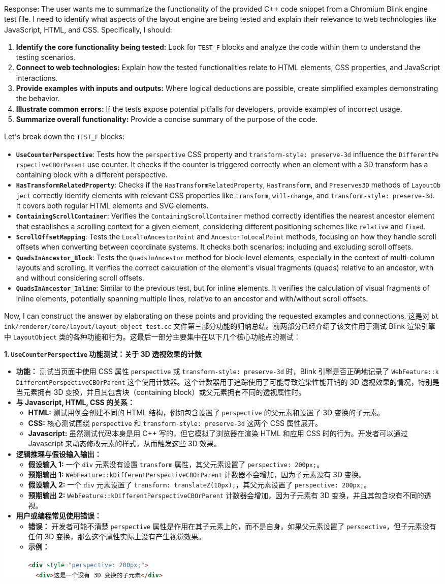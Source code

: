 Response:
The user wants me to summarize the functionality of the provided C++ code snippet from a Chromium Blink engine test file. I need to identify what aspects of the layout engine are being tested and explain their relevance to web technologies like JavaScript, HTML, and CSS. Specifically, I should:

1. **Identify the core functionality being tested:** Look for `TEST_F` blocks and analyze the code within them to understand the testing scenarios.
2. **Connect to web technologies:**  Explain how the tested functionalities relate to HTML elements, CSS properties, and JavaScript interactions.
3. **Provide examples with inputs and outputs:**  Where logical deductions are possible, create simplified examples demonstrating the behavior.
4. **Illustrate common errors:**  If the tests expose potential pitfalls for developers, provide examples of incorrect usage.
5. **Summarize overall functionality:**  Provide a concise summary of the purpose of the code.

Let's break down the `TEST_F` blocks:

* **`UseCounterPerspective`**: Tests how the `perspective` CSS property and `transform-style: preserve-3d` influence the `DifferentPerspectiveCBOrParent` use counter. It checks if the counter is triggered correctly when an element with a 3D transform has a containing block with a different perspective.
* **`HasTransformRelatedProperty`**: Checks if the `HasTransformRelatedProperty`, `HasTransform`, and `Preserves3D` methods of `LayoutObject` correctly identify elements with relevant CSS properties like `transform`, `will-change`, and `transform-style: preserve-3d`. It covers both regular HTML elements and SVG elements.
* **`ContainingScrollContainer`**: Verifies the `ContainingScrollContainer` method correctly identifies the nearest ancestor element that establishes a scrolling context for a given element, considering different positioning schemes like `relative` and `fixed`.
* **`ScrollOffsetMapping`**: Tests the `LocalToAncestorPoint` and `AncestorToLocalPoint` methods, focusing on how they handle scroll offsets when converting between coordinate systems. It checks both scenarios: including and excluding scroll offsets.
* **`QuadsInAncestor_Block`**: Tests the `QuadsInAncestor` method for block-level elements, especially in the context of multi-column layouts and scrolling. It verifies the correct calculation of the element's visual fragments (quads) relative to an ancestor, with and without considering scroll offsets.
* **`QuadsInAncestor_Inline`**: Similar to the previous test, but for inline elements. It verifies the calculation of visual fragments of inline elements, potentially spanning multiple lines, relative to an ancestor and with/without scroll offsets.

Now, I can construct the answer by elaborating on these points and providing the requested examples and connections.
这是对 `blink/renderer/core/layout/layout_object_test.cc` 文件第三部分功能的归纳总结。前两部分已经介绍了该文件用于测试 Blink 渲染引擎中 `LayoutObject` 类的各种功能和行为。这最后一部分主要集中在以下几个核心功能点的测试：

**1. `UseCounterPerspective` 功能测试：关于 3D 透视效果的计数**

*   **功能：**  测试当页面中使用 CSS 属性 `perspective` 或 `transform-style: preserve-3d` 时，Blink 引擎是否正确地记录了 `WebFeature::kDifferentPerspectiveCBOrParent` 这个使用计数器。这个计数器用于追踪使用了可能导致渲染性能开销的 3D 透视效果的情况，特别是当元素拥有 3D 变换，并且其包含块（containing block）或父元素拥有不同的透视属性时。
*   **与 Javascript, HTML, CSS 的关系：**
    *   **HTML:** 测试用例会创建不同的 HTML 结构，例如包含设置了 `perspective` 的父元素和设置了 3D 变换的子元素。
    *   **CSS:**  核心测试围绕 `perspective` 和 `transform-style: preserve-3d` 这两个 CSS 属性展开。
    *   **Javascript:**  虽然测试代码本身是用 C++ 写的，但它模拟了浏览器在渲染 HTML 和应用 CSS 时的行为。开发者可以通过 Javascript 来动态修改元素的样式，从而触发这些 3D 效果。
*   **逻辑推理与假设输入输出：**
    *   **假设输入 1:** 一个 `div` 元素没有设置 `transform` 属性，其父元素设置了 `perspective: 200px;`。
    *   **预期输出 1:**  `WebFeature::kDifferentPerspectiveCBOrParent` 计数器不会增加，因为子元素没有 3D 变换。
    *   **假设输入 2:** 一个 `div` 元素设置了 `transform: translateZ(10px);`，其父元素设置了 `perspective: 200px;`。
    *   **预期输出 2:** `WebFeature::kDifferentPerspectiveCBOrParent` 计数器会增加，因为子元素有 3D 变换，并且其包含块有不同的透视。
*   **用户或编程常见使用错误：**
    *   **错误：** 开发者可能不清楚 `perspective` 属性是作用在其子元素上的，而不是自身。如果父元素设置了 `perspective`，但子元素没有任何 3D 变换，那么这个属性实际上没有产生视觉效果。
    *   **示例：**
        ```html
        <div style="perspective: 200px;">
          <div>这是一个没有 3D 变换的子元素</div>